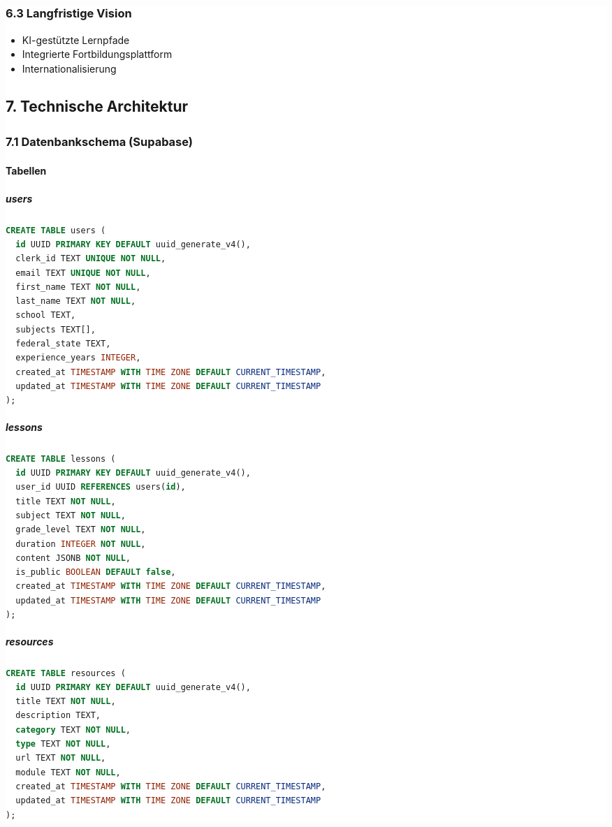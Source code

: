 ### 6.3 Langfristige Vision
- KI-gestützte Lernpfade
- Integrierte Fortbildungsplattform
- Internationalisierung

## 7. Technische Architektur

### 7.1 Datenbankschema (Supabase)

#### Tabellen

##### users
```sql
CREATE TABLE users (
  id UUID PRIMARY KEY DEFAULT uuid_generate_v4(),
  clerk_id TEXT UNIQUE NOT NULL,
  email TEXT UNIQUE NOT NULL,
  first_name TEXT NOT NULL,
  last_name TEXT NOT NULL,
  school TEXT,
  subjects TEXT[],
  federal_state TEXT,
  experience_years INTEGER,
  created_at TIMESTAMP WITH TIME ZONE DEFAULT CURRENT_TIMESTAMP,
  updated_at TIMESTAMP WITH TIME ZONE DEFAULT CURRENT_TIMESTAMP
);
```

##### lessons
```sql
CREATE TABLE lessons (
  id UUID PRIMARY KEY DEFAULT uuid_generate_v4(),
  user_id UUID REFERENCES users(id),
  title TEXT NOT NULL,
  subject TEXT NOT NULL,
  grade_level TEXT NOT NULL,
  duration INTEGER NOT NULL,
  content JSONB NOT NULL,
  is_public BOOLEAN DEFAULT false,
  created_at TIMESTAMP WITH TIME ZONE DEFAULT CURRENT_TIMESTAMP,
  updated_at TIMESTAMP WITH TIME ZONE DEFAULT CURRENT_TIMESTAMP
);
```

##### resources
```sql
CREATE TABLE resources (
  id UUID PRIMARY KEY DEFAULT uuid_generate_v4(),
  title TEXT NOT NULL,
  description TEXT,
  category TEXT NOT NULL,
  type TEXT NOT NULL,
  url TEXT NOT NULL,
  module TEXT NOT NULL,
  created_at TIMESTAMP WITH TIME ZONE DEFAULT CURRENT_TIMESTAMP,
  updated_at TIMESTAMP WITH TIME ZONE DEFAULT CURRENT_TIMESTAMP
);
```
